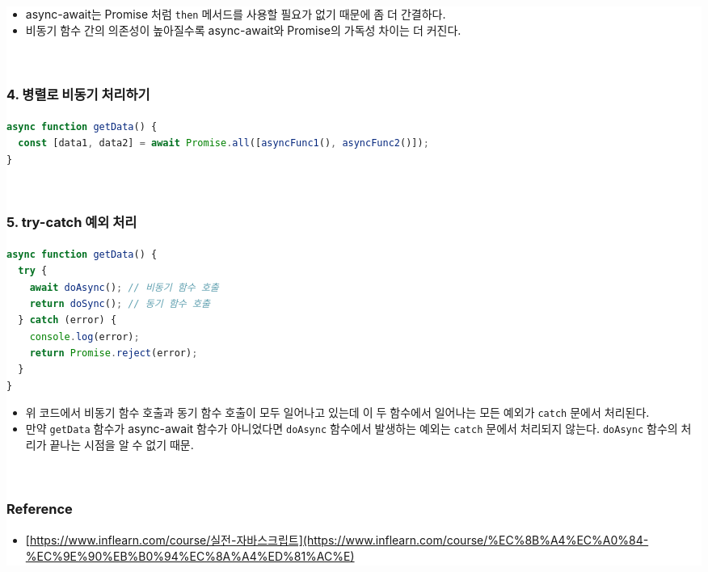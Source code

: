 - async-await는 Promise 처럼 `then` 메서드를 사용할 필요가 없기 때문에 좀 더 간결하다.
- 비동기 함수 간의 의존성이 높아질수록 async-await와 Promise의 가독성 차이는 더 커진다.

<br />

### 4. 병렬로 비동기 처리하기

```js
async function getData() {
  const [data1, data2] = await Promise.all([asyncFunc1(), asyncFunc2()]);
}
```

<br />

### 5. try-catch 예외 처리

```js
async function getData() {
  try {
    await doAsync(); // 비동기 함수 호출
    return doSync(); // 동기 함수 호출
  } catch (error) {
    console.log(error);
    return Promise.reject(error);
  }
}
```

- 위 코드에서 비동기 함수 호출과 동기 함수 호출이 모두 일어나고 있는데 이 두 함수에서 일어나는 모든 예외가 `catch` 문에서 처리된다.
- 만약 `getData` 함수가 async-await 함수가 아니었다면 `doAsync` 함수에서 발생하는 예외는 `catch` 문에서 처리되지 않는다. `doAsync` 함수의 처리가 끝나는 시점을 알 수 없기 때문.
    
<br>

### Reference
- [https://www.inflearn.com/course/실전-자바스크립트](https://www.inflearn.com/course/%EC%8B%A4%EC%A0%84-%EC%9E%90%EB%B0%94%EC%8A%A4%ED%81%AC%E)